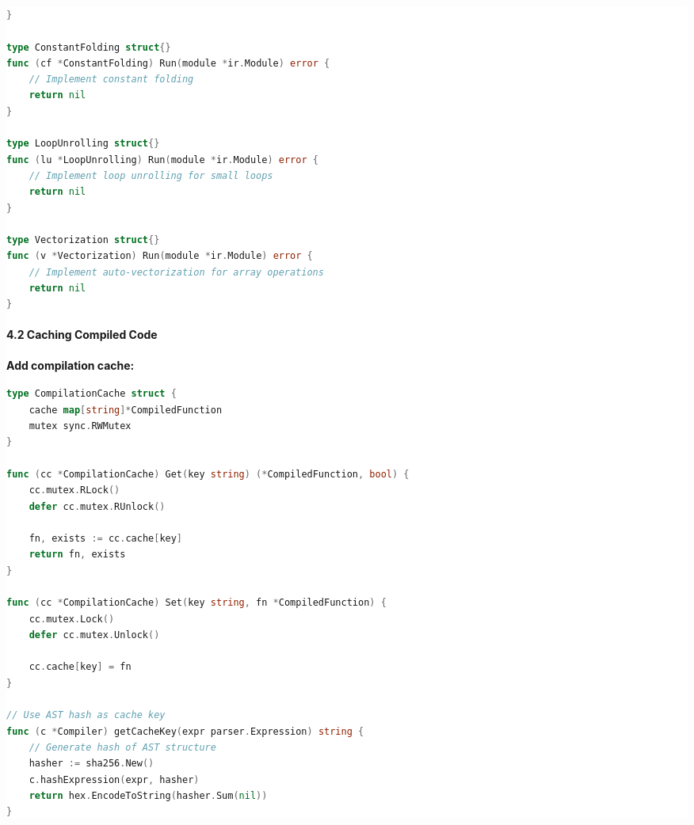 ```go
}

type ConstantFolding struct{}
func (cf *ConstantFolding) Run(module *ir.Module) error {
    // Implement constant folding
    return nil
}

type LoopUnrolling struct{}
func (lu *LoopUnrolling) Run(module *ir.Module) error {
    // Implement loop unrolling for small loops
    return nil
}

type Vectorization struct{}
func (v *Vectorization) Run(module *ir.Module) error {
    // Implement auto-vectorization for array operations
    return nil
}
```

#### 4.2 Caching Compiled Code

**Add compilation cache:**
```go
type CompilationCache struct {
    cache map[string]*CompiledFunction
    mutex sync.RWMutex
}

func (cc *CompilationCache) Get(key string) (*CompiledFunction, bool) {
    cc.mutex.RLock()
    defer cc.mutex.RUnlock()
    
    fn, exists := cc.cache[key]
    return fn, exists
}

func (cc *CompilationCache) Set(key string, fn *CompiledFunction) {
    cc.mutex.Lock()
    defer cc.mutex.Unlock()
    
    cc.cache[key] = fn
}

// Use AST hash as cache key
func (c *Compiler) getCacheKey(expr parser.Expression) string {
    // Generate hash of AST structure
    hasher := sha256.New()
    c.hashExpression(expr, hasher)
    return hex.EncodeToString(hasher.Sum(nil))
}
```
